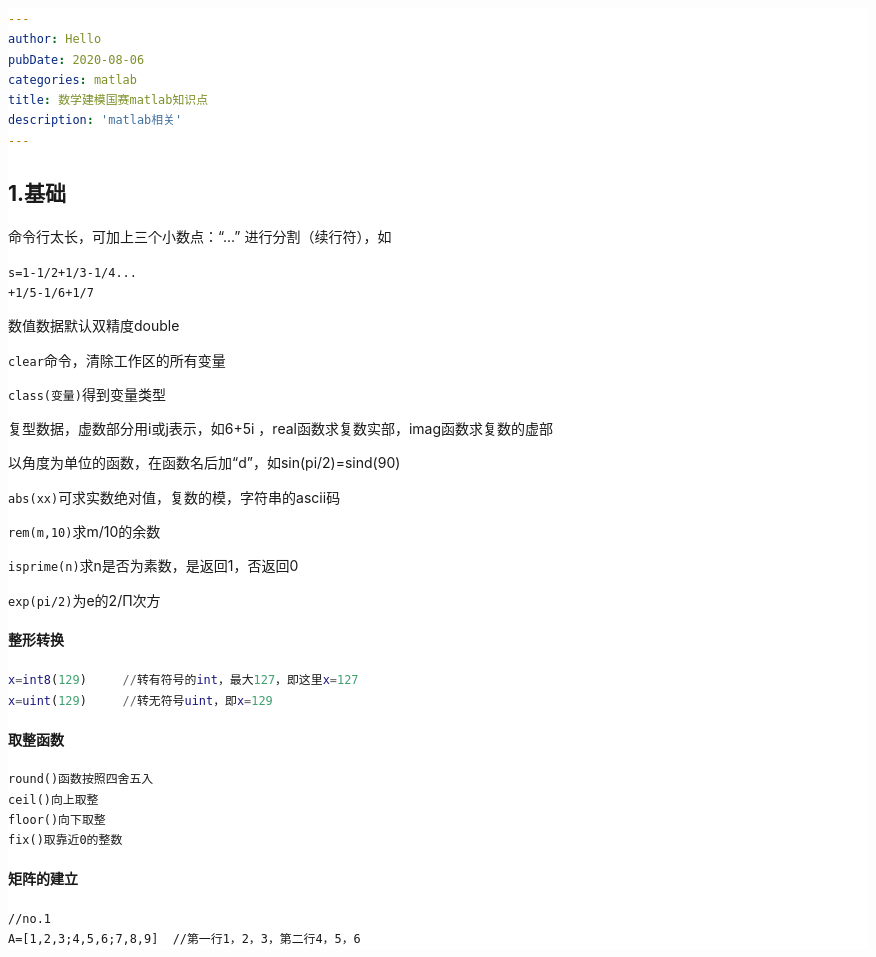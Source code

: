 ```yaml
---
author: Hello
pubDate: 2020-08-06 
categories: matlab
title: 数学建模国赛matlab知识点
description: 'matlab相关'
---
```


## 1.基础

命令行太长，可加上三个小数点：“...”   进行分割（续行符），如

```
s=1-1/2+1/3-1/4...
+1/5-1/6+1/7
```

数值数据默认双精度double

`clear`命令，清除工作区的所有变量

`class(变量)`得到变量类型

复型数据，虚数部分用i或j表示，如6+5i ，real函数求复数实部，imag函数求复数的虚部

以角度为单位的函数，在函数名后加“d”，如sin(pi/2)=sind(90)

`abs(xx)`可求实数绝对值，复数的模，字符串的ascii码

`rem(m,10)`求m/10的余数 

`isprime(n)`求n是否为素数，是返回1，否返回0

`exp(pi/2)`为e的2/Π次方

#### 整形转换

```matlab
x=int8(129)		//转有符号的int，最大127，即这里x=127
x=uint(129)		//转无符号uint，即x=129
```

#### 取整函数

```
round()函数按照四舍五入
ceil()向上取整
floor()向下取整
fix()取靠近0的整数
```

#### 矩阵的建立

```
//no.1
A=[1,2,3;4,5,6;7,8,9]  //第一行1，2，3，第二行4，5，6
```
